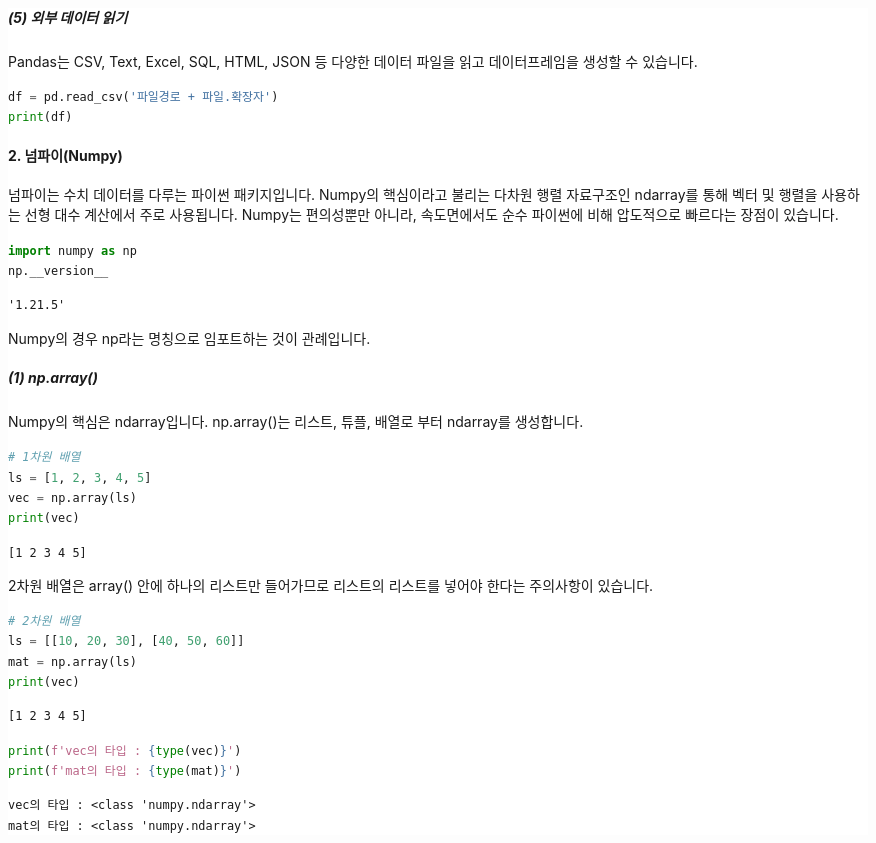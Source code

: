 
##### (5) 외부 데이터 읽기

Pandas는 CSV, Text, Excel, SQL, HTML, JSON 등 다양한 데이터 파일을 읽고 데이터프레임을 생성할 수 있습니다.

```python
df = pd.read_csv('파일경로 + 파일.확장자')
print(df)
```

#### 2. 넘파이(Numpy)

넘파이는 수치 데이터를 다루는 파이썬 패키지입니다. Numpy의 핵심이라고 불리는 다차원 행렬 자료구조인 ndarray를 통해 벡터 및 행렬을 사용하는 선형 대수 계산에서 주로 사용됩니다. Numpy는 편의성뿐만 아니라, 속도면에서도 순수 파이썬에 비해 압도적으로 빠르다는 장점이 있습니다.


```python
import numpy as np
np.__version__
```




    '1.21.5'



Numpy의 경우 np라는 명칭으로 임포트하는 것이 관례입니다. 

##### (1) np.array()

Numpy의 핵심은 ndarray입니다. np.array()는 리스트, 튜플, 배열로 부터 ndarray를 생성합니다. 


```python
# 1차원 배열
ls = [1, 2, 3, 4, 5]
vec = np.array(ls)
print(vec)
```

    [1 2 3 4 5]
    

2차원 배열은 array() 안에 하나의 리스트만 들어가므로 리스트의 리스트를 넣어야 한다는 주의사항이 있습니다.


```python
# 2차원 배열 
ls = [[10, 20, 30], [40, 50, 60]] 
mat = np.array(ls)
print(vec)
```

    [1 2 3 4 5]
    


```python
print(f'vec의 타입 : {type(vec)}')
print(f'mat의 타입 : {type(mat)}')
```

    vec의 타입 : <class 'numpy.ndarray'>
    mat의 타입 : <class 'numpy.ndarray'>
    
